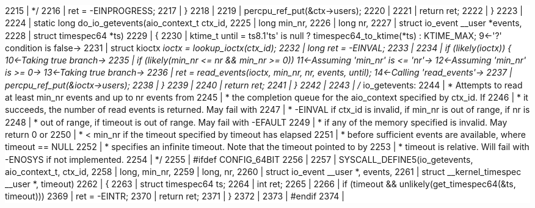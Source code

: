 2215  |  */
2216  | 		ret = -EINPROGRESS;
2217  | 	}
2218  |
2219  | 	percpu_ref_put(&ctx->users);
2220  |
2221  |  return ret;
2222  | }
2223  |
2224  | static long do_io_getevents(aio_context_t ctx_id,
2225  |  long min_nr,
2226  |  long nr,
2227  |  struct io_event __user *events,
2228  |  struct timespec64 *ts)
2229  | {
2230  |  ktime_t until = ts8.1'ts' is null ? timespec64_to_ktime(*ts) : KTIME_MAX;
    9←'?' condition is false→
2231  |  struct kioctx *ioctx = lookup_ioctx(ctx_id);
2232  |  long ret = -EINVAL;
2233  |
2234  |  if (likely(ioctx)) {
    10←Taking true branch→
2235  |  if (likely(min_nr <= nr && min_nr >= 0))
    11←Assuming 'min_nr' is <= 'nr'→
    12←Assuming 'min_nr' is >= 0→
    13←Taking true branch→
2236  |  ret = read_events(ioctx, min_nr, nr, events, until);
    14←Calling 'read_events'→
2237  | 		percpu_ref_put(&ioctx->users);
2238  | 	}
2239  |
2240  |  return ret;
2241  | }
2242  |
2243  | /* io_getevents:
2244  |  *	Attempts to read at least min_nr events and up to nr events from
2245  |  *	the completion queue for the aio_context specified by ctx_id. If
2246  |  *	it succeeds, the number of read events is returned. May fail with
2247  |  *	-EINVAL if ctx_id is invalid, if min_nr is out of range, if nr is
2248  |  *	out of range, if timeout is out of range.  May fail with -EFAULT
2249  |  *	if any of the memory specified is invalid.  May return 0 or
2250  |  *	< min_nr if the timeout specified by timeout has elapsed
2251  |  *	before sufficient events are available, where timeout == NULL
2252  |  *	specifies an infinite timeout. Note that the timeout pointed to by
2253  |  *	timeout is relative.  Will fail with -ENOSYS if not implemented.
2254  |  */
2255  | #ifdef CONFIG_64BIT
2256  |
2257  | SYSCALL_DEFINE5(io_getevents, aio_context_t, ctx_id,
2258  |  long, min_nr,
2259  |  long, nr,
2260  |  struct io_event __user *, events,
2261  |  struct __kernel_timespec __user *, timeout)
2262  | {
2263  |  struct timespec64	ts;
2264  |  int			ret;
2265  |
2266  |  if (timeout && unlikely(get_timespec64(&ts, timeout)))
2369  | 		ret = -EINTR;
2370  |  return ret;
2371  | }
2372  |
2373  | #endif
2374  |